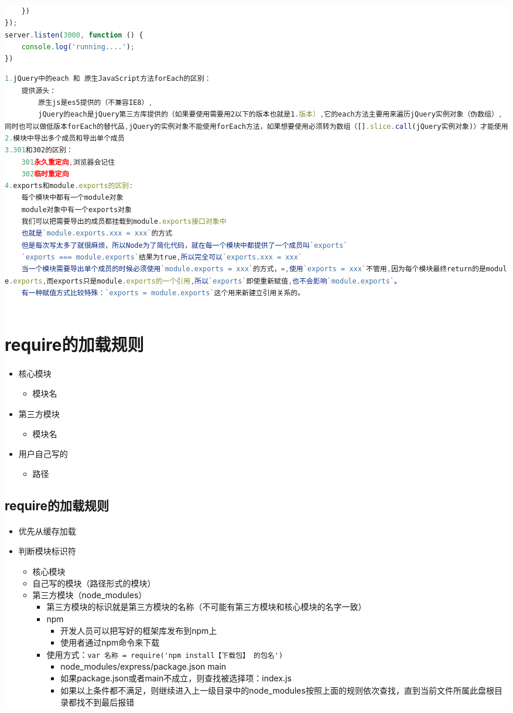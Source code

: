 ```javascript
    })
});
server.listen(3000, function () {
    console.log('running....');
})
```

```javascript
1.jQuery中的each 和 原生JavaScript方法forEach的区别：
	提供源头：
    	原生js是es5提供的（不兼容IE8）,
        jQuery的each是jQuery第三方库提供的（如果要使用需要用2以下的版本也就是1.版本）,它的each方法主要用来遍历jQuery实例对象（伪数组）,同时也可以做低版本forEach的替代品,jQuery的实例对象不能使用forEach方法，如果想要使用必须转为数组（[].slice.call(jQuery实例对象)）才能使用
2.模块中导出多个成员和导出单个成员
3.301和302的区别：
	301永久重定向,浏览器会记住
    302临时重定向
4.exports和module.exports的区别:
	每个模块中都有一个module对象
    module对象中有一个exports对象
    我们可以把需要导出的成员都挂载到module.exports接口对象中
	也就是`module.exports.xxx = xxx`的方式
    但是每次写太多了就很麻烦，所以Node为了简化代码，就在每一个模块中都提供了一个成员叫`exports`
    `exports === module.exports`结果为true,所以完全可以`exports.xxx = xxx`
    当一个模块需要导出单个成员的时候必须使用`module.exports = xxx`的方式，=,使用`exports = xxx`不管用,因为每个模块最终return的是module.exports,而exports只是module.exports的一个引用,所以`exports`即使重新赋值,也不会影响`module.exports`。
    有一种赋值方式比较特殊：`exports = module.exports`这个用来新建立引用关系的。
    
```

# require的加载规则

- 核心模块

  - 模块名

- 第三方模块

  - 模块名

- 用户自己写的

  - 路径




## require的加载规则

- 优先从缓存加载

- 判断模块标识符

  - 核心模块
  - 自己写的模块（路径形式的模块）
  - 第三方模块（node_modules）
    - 第三方模块的标识就是第三方模块的名称（不可能有第三方模块和核心模块的名字一致）
    - npm
      - 开发人员可以把写好的框架库发布到npm上
      - 使用者通过npm命令来下载
    - 使用方式：`var 名称 = require('npm install【下载包】 的包名')`
      - node_modules/express/package.json main
      - 如果package.json或者main不成立，则查找被选择项：index.js
      - 如果以上条件都不满足，则继续进入上一级目录中的node_modules按照上面的规则依次查找，直到当前文件所属此盘根目录都找不到最后报错
